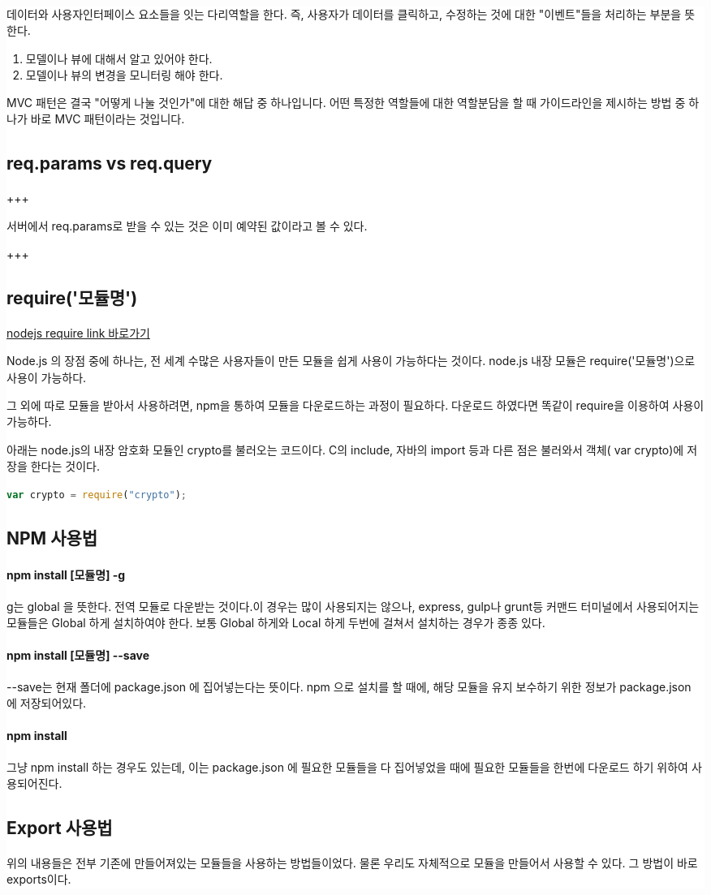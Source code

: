 데이터와 사용자인터페이스 요소들을 잇는 다리역할을 한다.
즉, 사용자가 데이터를 클릭하고, 수정하는 것에 대한 "이벤트"들을 처리하는 부분을 뜻한다.

1. 모델이나 뷰에 대해서 알고 있어야 한다.
2. 모델이나 뷰의 변경을 모니터링 해야 한다.

MVC 패턴은 결국 "어떻게 나눌 것인가"에 대한 해답 중 하나입니다. 어떤 특정한 역할들에 대한 역할분담을 할 때 가이드라인을 제시하는 방법 중 하나가 바로 MVC 패턴이라는 것입니다.

## req.params vs req.query

+++

서버에서 req.params로 받을 수 있는 것은 이미 예약된 값이라고 볼 수 있다.

+++

## require('모듈명')

[nodejs require link 바로가기](https://dalkomit.tistory.com/17)

Node.js 의 장점 중에 하나는, 전 세계 수많은 사용자들이 만든 모듈을 쉽게 사용이 가능하다는 것이다.
node.js 내장 모듈은 require('모듈명')으로 사용이 가능하다.

그 외에 따로 모듈을 받아서 사용하려면, npm을 통하여 모듈을 다운로드하는 과정이 필요하다.
다운로드 하였다면 똑같이 require을 이용하여 사용이 가능하다.

아래는 node.js의 내장 암호화 모듈인 crypto를 불러오는 코드이다.
C의 include, 자바의 import 등과 다른 점은 불러와서 객체( var crypto)에 저장을 한다는 것이다.

```javascript
var crypto = require("crypto");
```

## NPM 사용법

#### npm install [모듈명] -g

g는 global 을 뜻한다. 전역 모듈로 다운받는 것이다.이 경우는 많이 사용되지는 않으나, express, gulp나 grunt등 커맨드 터미널에서 사용되어지는 모듈들은 Global 하게 설치하여야 한다. 보통 Global 하게와 Local 하게 두번에 걸쳐서 설치하는 경우가 종종 있다.

#### npm install [모듈명] --save

--save는 현재 폴더에 package.json 에 집어넣는다는 뜻이다. npm 으로 설치를 할 때에, 해당 모듈을 유지 보수하기 위한 정보가 package.json 에 저장되어있다.

#### npm install

그냥 npm install 하는 경우도 있는데, 이는 package.json 에 필요한 모듈들을 다 집어넣었을 때에 필요한 모듈들을 한번에 다운로드 하기 위하여 사용되어진다.

## Export 사용법

위의 내용들은 전부 기존에 만들어져있는 모듈들을 사용하는 방법들이었다.
물론 우리도 자체적으로 모듈을 만들어서 사용할 수 있다.
그 방법이 바로 exports이다.
